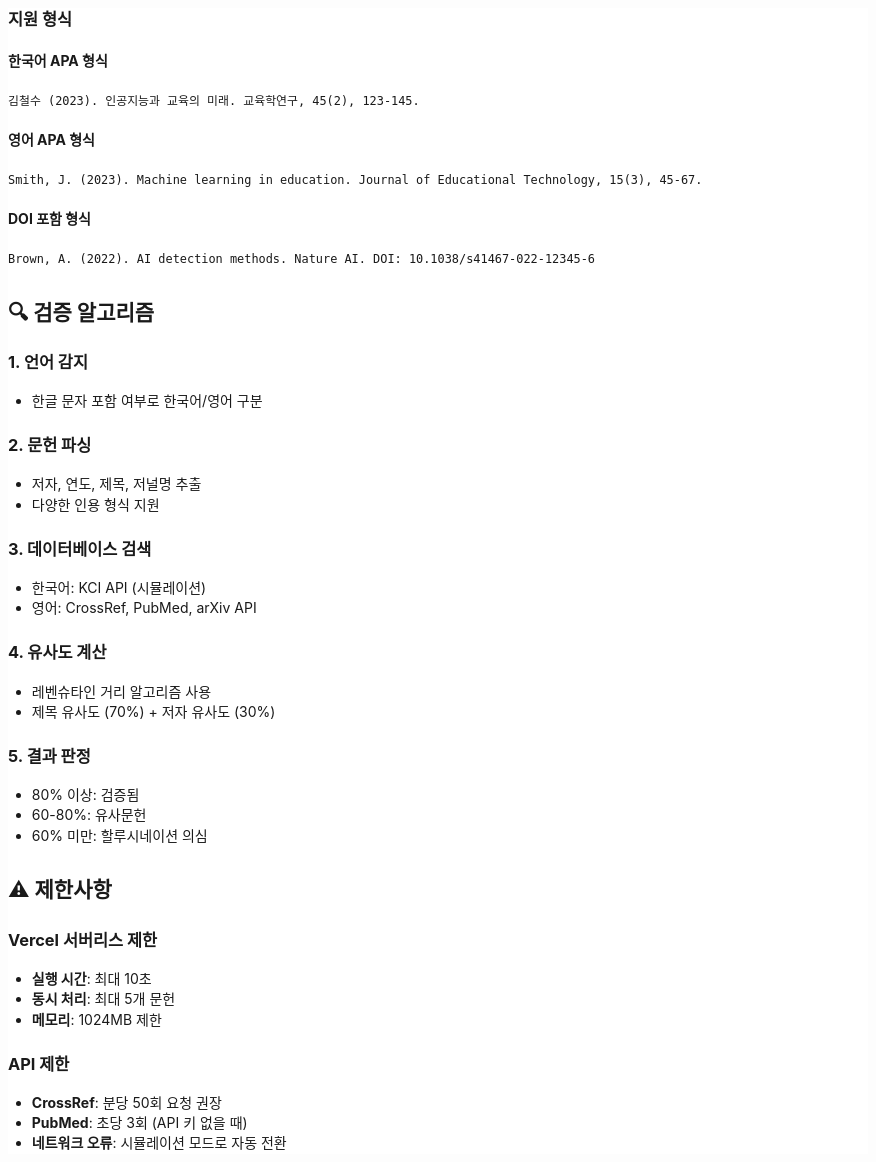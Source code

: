 ### 지원 형식

#### 한국어 APA 형식
```
김철수 (2023). 인공지능과 교육의 미래. 교육학연구, 45(2), 123-145.
```

#### 영어 APA 형식
```
Smith, J. (2023). Machine learning in education. Journal of Educational Technology, 15(3), 45-67.
```

#### DOI 포함 형식
```
Brown, A. (2022). AI detection methods. Nature AI. DOI: 10.1038/s41467-022-12345-6
```

## 🔍 검증 알고리즘

### 1. 언어 감지
- 한글 문자 포함 여부로 한국어/영어 구분

### 2. 문헌 파싱
- 저자, 연도, 제목, 저널명 추출
- 다양한 인용 형식 지원

### 3. 데이터베이스 검색
- 한국어: KCI API (시뮬레이션)
- 영어: CrossRef, PubMed, arXiv API

### 4. 유사도 계산
- 레벤슈타인 거리 알고리즘 사용
- 제목 유사도 (70%) + 저자 유사도 (30%)

### 5. 결과 판정
- 80% 이상: 검증됨
- 60-80%: 유사문헌
- 60% 미만: 할루시네이션 의심

## ⚠️ 제한사항

### Vercel 서버리스 제한
- **실행 시간**: 최대 10초
- **동시 처리**: 최대 5개 문헌
- **메모리**: 1024MB 제한

### API 제한
- **CrossRef**: 분당 50회 요청 권장
- **PubMed**: 초당 3회 (API 키 없을 때)
- **네트워크 오류**: 시뮬레이션 모드로 자동 전환
